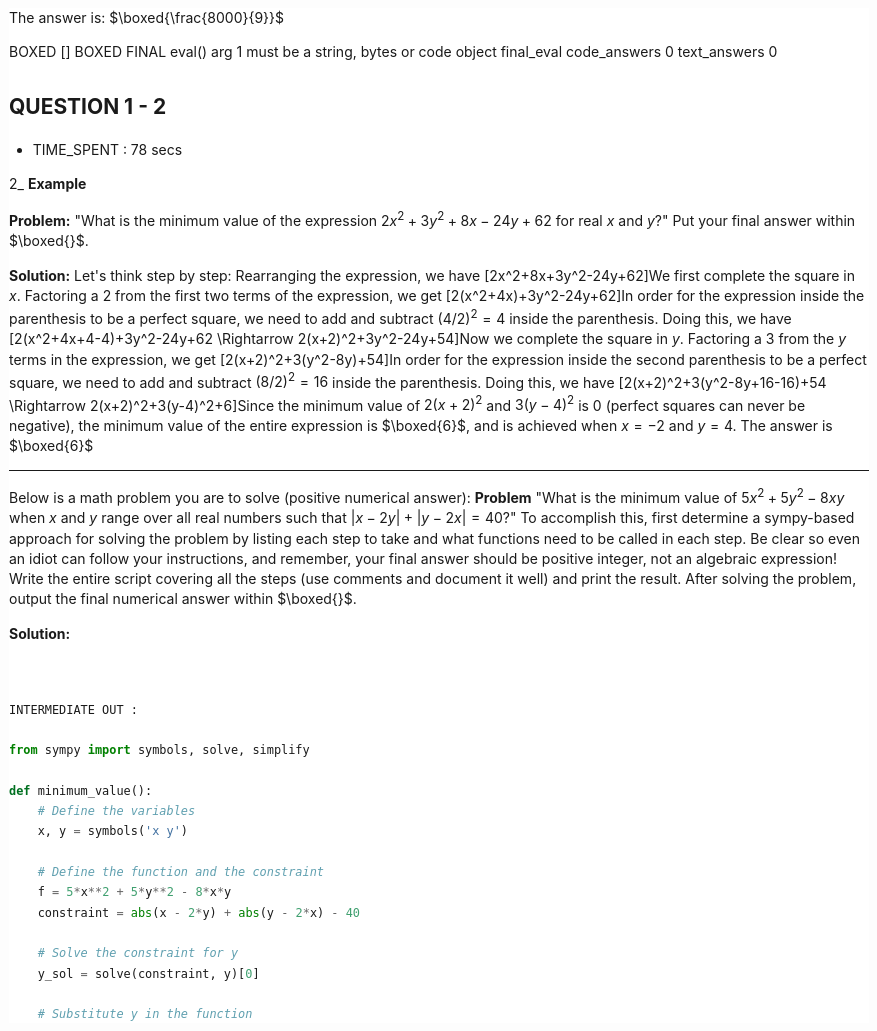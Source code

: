 The answer is: $\boxed{\frac{8000}{9}}$

BOXED []
BOXED FINAL 
eval() arg 1 must be a string, bytes or code object final_eval
code_answers 0 text_answers 0



## QUESTION 1 - 2 
- TIME_SPENT : 78 secs

2_
**Example**

**Problem:** 
"What is the minimum value of the expression $2x^2+3y^2+8x-24y+62$ for real $x$ and $y$?"
Put your final answer within $\boxed{}$.

**Solution:** 
Let's think step by step:
Rearranging the expression, we have  \[2x^2+8x+3y^2-24y+62\]We first complete the square in $x$. Factoring a 2 from the first two terms of the expression, we get  \[2(x^2+4x)+3y^2-24y+62\]In order for the expression inside the parenthesis to be a perfect square, we need to add and subtract $(4/2)^2=4$ inside the parenthesis. Doing this, we have \[2(x^2+4x+4-4)+3y^2-24y+62 \Rightarrow 2(x+2)^2+3y^2-24y+54\]Now we complete the square in $y$. Factoring a 3 from the $y$ terms in the expression, we get \[2(x+2)^2+3(y^2-8y)+54\]In order for the expression inside the second parenthesis to be a perfect square, we need to add and subtract $(8/2)^2=16$ inside the parenthesis. Doing this, we have \[2(x+2)^2+3(y^2-8y+16-16)+54 \Rightarrow 2(x+2)^2+3(y-4)^2+6\]Since the minimum value of $2(x+2)^2$ and $3(y-4)^2$ is $0$ (perfect squares can never be negative), the minimum value of the entire expression is $\boxed{6}$, and is achieved when $x=-2$ and $y=4$. The answer is $\boxed{6}$


---

Below is a math problem you are to solve (positive numerical answer):
**Problem**
"What is the minimum value of $5x^2+5y^2-8xy$ when $x$ and $y$ range over all real numbers such that $|x-2y| + |y-2x| = 40$?"
To accomplish this, first determine a sympy-based approach for solving the problem by listing each step to take and what functions need to be called in each step. Be clear so even an idiot can follow your instructions, and remember, your final answer should be positive integer, not an algebraic expression!
Write the entire script covering all the steps (use comments and document it well) and print the result. After solving the problem, output the final numerical answer within $\boxed{}$.

**Solution:** 


```python


INTERMEDIATE OUT :

from sympy import symbols, solve, simplify

def minimum_value():
    # Define the variables
    x, y = symbols('x y')

    # Define the function and the constraint
    f = 5*x**2 + 5*y**2 - 8*x*y
    constraint = abs(x - 2*y) + abs(y - 2*x) - 40

    # Solve the constraint for y
    y_sol = solve(constraint, y)[0]

    # Substitute y in the function
```